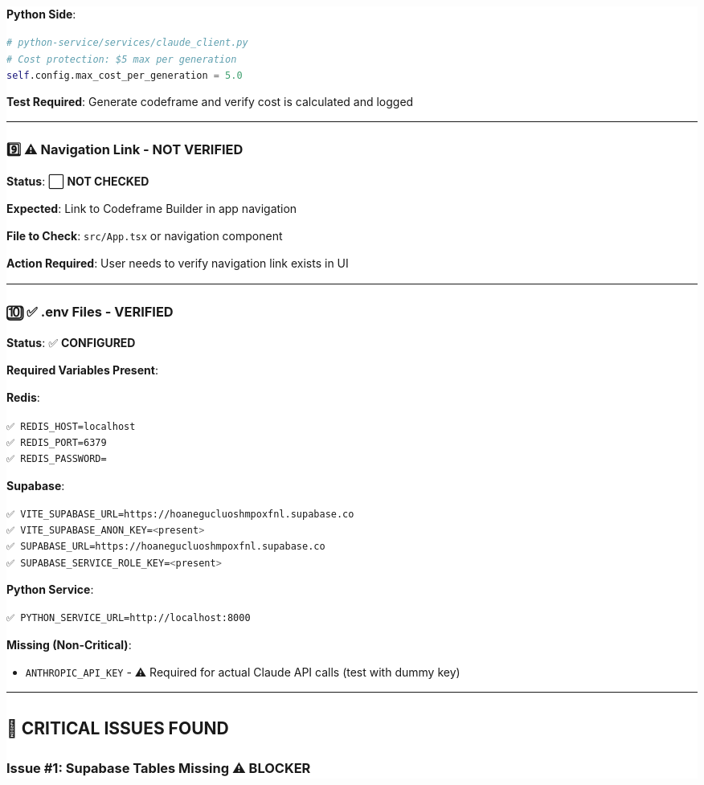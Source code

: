 **Python Side**:
```python
# python-service/services/claude_client.py
# Cost protection: $5 max per generation
self.config.max_cost_per_generation = 5.0
```

**Test Required**: Generate codeframe and verify cost is calculated and logged

---

### 9️⃣ ⚠️ Navigation Link - NOT VERIFIED

**Status**: ⬜ **NOT CHECKED**

**Expected**: Link to Codeframe Builder in app navigation

**File to Check**: `src/App.tsx` or navigation component

**Action Required**: User needs to verify navigation link exists in UI

---

### 🔟 ✅ .env Files - VERIFIED

**Status**: ✅ **CONFIGURED**

**Required Variables Present**:

**Redis**:
```bash
✅ REDIS_HOST=localhost
✅ REDIS_PORT=6379
✅ REDIS_PASSWORD=
```

**Supabase**:
```bash
✅ VITE_SUPABASE_URL=https://hoanegucluoshmpoxfnl.supabase.co
✅ VITE_SUPABASE_ANON_KEY=<present>
✅ SUPABASE_URL=https://hoanegucluoshmpoxfnl.supabase.co
✅ SUPABASE_SERVICE_ROLE_KEY=<present>
```

**Python Service**:
```bash
✅ PYTHON_SERVICE_URL=http://localhost:8000
```

**Missing (Non-Critical)**:
- `ANTHROPIC_API_KEY` - ⚠️ Required for actual Claude API calls (test with dummy key)

---

## 🚨 CRITICAL ISSUES FOUND

### Issue #1: Supabase Tables Missing ⚠️ BLOCKER

